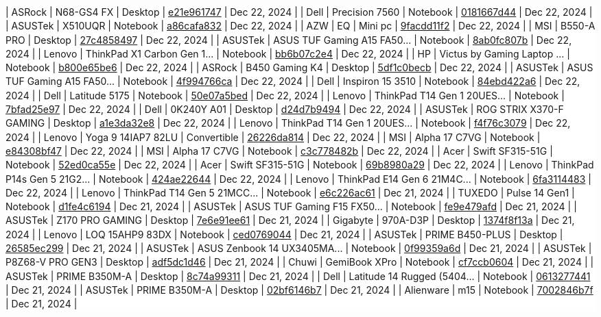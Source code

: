 | ASRock        | N68-GS4 FX                  | Desktop     | [e21e961747](https://linux-hardware.org/?probe=e21e961747) | Dec 22, 2024 |
| Dell          | Precision 7560              | Notebook    | [0181667d44](https://linux-hardware.org/?probe=0181667d44) | Dec 22, 2024 |
| ASUSTek       | X510UQR                     | Notebook    | [a86cafa832](https://linux-hardware.org/?probe=a86cafa832) | Dec 22, 2024 |
| AZW           | EQ                          | Mini pc     | [9facdd11f2](https://linux-hardware.org/?probe=9facdd11f2) | Dec 22, 2024 |
| MSI           | B550-A PRO                  | Desktop     | [27c4858497](https://linux-hardware.org/?probe=27c4858497) | Dec 22, 2024 |
| ASUSTek       | ASUS TUF Gaming A15 FA50... | Notebook    | [8ab0fc807b](https://linux-hardware.org/?probe=8ab0fc807b) | Dec 22, 2024 |
| Lenovo        | ThinkPad X1 Carbon Gen 1... | Notebook    | [bb6b07c2e4](https://linux-hardware.org/?probe=bb6b07c2e4) | Dec 22, 2024 |
| HP            | Victus by Gaming Laptop ... | Notebook    | [b800e65be6](https://linux-hardware.org/?probe=b800e65be6) | Dec 22, 2024 |
| ASRock        | B450 Gaming K4              | Desktop     | [5df1c0becb](https://linux-hardware.org/?probe=5df1c0becb) | Dec 22, 2024 |
| ASUSTek       | ASUS TUF Gaming A15 FA50... | Notebook    | [4f994766ca](https://linux-hardware.org/?probe=4f994766ca) | Dec 22, 2024 |
| Dell          | Inspiron 15 3510            | Notebook    | [84ebd422a6](https://linux-hardware.org/?probe=84ebd422a6) | Dec 22, 2024 |
| Dell          | Latitude 5175               | Notebook    | [50e07a5bed](https://linux-hardware.org/?probe=50e07a5bed) | Dec 22, 2024 |
| Lenovo        | ThinkPad T14 Gen 1 20UES... | Notebook    | [7bfad25e97](https://linux-hardware.org/?probe=7bfad25e97) | Dec 22, 2024 |
| Dell          | 0K240Y A01                  | Desktop     | [d24d7b9494](https://linux-hardware.org/?probe=d24d7b9494) | Dec 22, 2024 |
| ASUSTek       | ROG STRIX X370-F GAMING     | Desktop     | [a1e3da32e8](https://linux-hardware.org/?probe=a1e3da32e8) | Dec 22, 2024 |
| Lenovo        | ThinkPad T14 Gen 1 20UES... | Notebook    | [f4f76c3079](https://linux-hardware.org/?probe=f4f76c3079) | Dec 22, 2024 |
| Lenovo        | Yoga 9 14IAP7 82LU          | Convertible | [26226da814](https://linux-hardware.org/?probe=26226da814) | Dec 22, 2024 |
| MSI           | Alpha 17 C7VG               | Notebook    | [e84308bf47](https://linux-hardware.org/?probe=e84308bf47) | Dec 22, 2024 |
| MSI           | Alpha 17 C7VG               | Notebook    | [c3c778482b](https://linux-hardware.org/?probe=c3c778482b) | Dec 22, 2024 |
| Acer          | Swift SF315-51G             | Notebook    | [52ed0ca55e](https://linux-hardware.org/?probe=52ed0ca55e) | Dec 22, 2024 |
| Acer          | Swift SF315-51G             | Notebook    | [69b8980a29](https://linux-hardware.org/?probe=69b8980a29) | Dec 22, 2024 |
| Lenovo        | ThinkPad P14s Gen 5 21G2... | Notebook    | [424ae22644](https://linux-hardware.org/?probe=424ae22644) | Dec 22, 2024 |
| Lenovo        | ThinkPad E14 Gen 6 21M4C... | Notebook    | [6fa3114483](https://linux-hardware.org/?probe=6fa3114483) | Dec 22, 2024 |
| Lenovo        | ThinkPad T14 Gen 5 21MCC... | Notebook    | [e6c226ac61](https://linux-hardware.org/?probe=e6c226ac61) | Dec 21, 2024 |
| TUXEDO        | Pulse 14 Gen1               | Notebook    | [d1fe4c6194](https://linux-hardware.org/?probe=d1fe4c6194) | Dec 21, 2024 |
| ASUSTek       | ASUS TUF Gaming F15 FX50... | Notebook    | [fe9e479afd](https://linux-hardware.org/?probe=fe9e479afd) | Dec 21, 2024 |
| ASUSTek       | Z170 PRO GAMING             | Desktop     | [7e6e91ee61](https://linux-hardware.org/?probe=7e6e91ee61) | Dec 21, 2024 |
| Gigabyte      | 970A-D3P                    | Desktop     | [1374f8f13a](https://linux-hardware.org/?probe=1374f8f13a) | Dec 21, 2024 |
| Lenovo        | LOQ 15AHP9 83DX             | Notebook    | [ced0769044](https://linux-hardware.org/?probe=ced0769044) | Dec 21, 2024 |
| ASUSTek       | PRIME B450-PLUS             | Desktop     | [26585ec299](https://linux-hardware.org/?probe=26585ec299) | Dec 21, 2024 |
| ASUSTek       | ASUS Zenbook 14 UX3405MA... | Notebook    | [0f99359a6d](https://linux-hardware.org/?probe=0f99359a6d) | Dec 21, 2024 |
| ASUSTek       | P8Z68-V PRO GEN3            | Desktop     | [adf5dc1d46](https://linux-hardware.org/?probe=adf5dc1d46) | Dec 21, 2024 |
| Chuwi         | GemiBook XPro               | Notebook    | [cf7ccb0604](https://linux-hardware.org/?probe=cf7ccb0604) | Dec 21, 2024 |
| ASUSTek       | PRIME B350M-A               | Desktop     | [8c74a99311](https://linux-hardware.org/?probe=8c74a99311) | Dec 21, 2024 |
| Dell          | Latitude 14 Rugged (5404... | Notebook    | [0613277441](https://linux-hardware.org/?probe=0613277441) | Dec 21, 2024 |
| ASUSTek       | PRIME B350M-A               | Desktop     | [02bf6146b7](https://linux-hardware.org/?probe=02bf6146b7) | Dec 21, 2024 |
| Alienware     | m15                         | Notebook    | [7002846b7f](https://linux-hardware.org/?probe=7002846b7f) | Dec 21, 2024 |